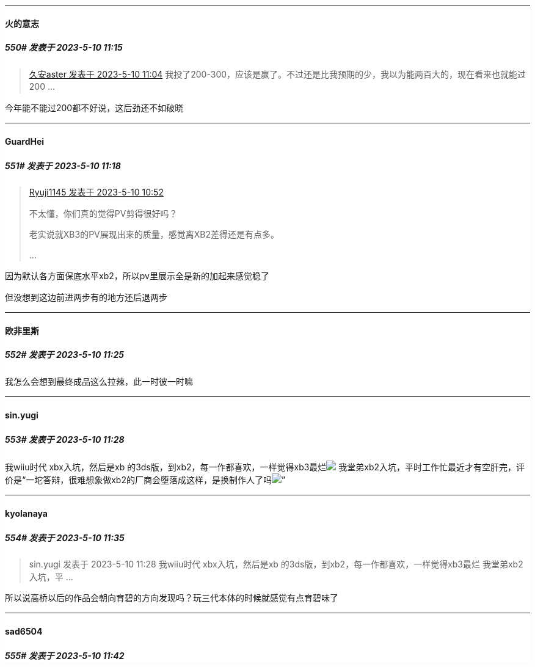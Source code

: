 *****

####  火的意志  
##### 550#       发表于 2023-5-10 11:15

<blockquote><a href="httphttps://bbs.saraba1st.com/2b/forum.php?mod=redirect&amp;goto=findpost&amp;pid=60797446&amp;ptid=2052126" target="_blank">久安aster 发表于 2023-5-10 11:04</a>
我投了200-300，应该是赢了。不过还是比我预期的少，我以为能两百大的，现在看来也就能过200 ...</blockquote>
今年能不能过200都不好说，这后劲还不如破晓

*****

####  GuardHei  
##### 551#       发表于 2023-5-10 11:18

<blockquote><a href="httphttps://bbs.saraba1st.com/2b/forum.php?mod=redirect&amp;goto=findpost&amp;pid=60797277&amp;ptid=2052126" target="_blank">Ryuji1145 发表于 2023-5-10 10:52</a>

不太懂，你们真的觉得PV剪得很好吗？

老实说就XB3的PV展现出来的质量，感觉离XB2差得还是有点多。

 ...</blockquote>
因为默认各方面保底水平xb2，所以pv里展示全是新的加起来感觉稳了

但没想到这边前进两步有的地方还后退两步


*****

####  欧非里斯  
##### 552#       发表于 2023-5-10 11:25

我怎么会想到最终成品这么拉辣，此一时彼一时嘛

*****

####  sin.yugi  
##### 553#       发表于 2023-5-10 11:28

我wiiu时代 xbx入坑，然后是xb 的3ds版，到xb2，每一作都喜欢，一样觉得xb3最烂<img src="https://static.saraba1st.com/image/smiley/face2017/009.gif" referrerpolicy="no-referrer"> 我堂弟xb2入坑，平时工作忙最近才有空肝完，评价是“一坨答辩，很难想象做xb2的厂商会堕落成这样，是换制作人了吗<img src="https://static.saraba1st.com/image/smiley/face2017/067.png" referrerpolicy="no-referrer">”


*****

####  kyolanaya  
##### 554#       发表于 2023-5-10 11:35

<blockquote>sin.yugi 发表于 2023-5-10 11:28
我wiiu时代 xbx入坑，然后是xb 的3ds版，到xb2，每一作都喜欢，一样觉得xb3最烂 我堂弟xb2入坑，平 ...</blockquote>
所以说高桥以后的作品会朝向育碧的方向发现吗？玩三代本体的时候就感觉有点育碧味了


*****

####  sad6504  
##### 555#       发表于 2023-5-10 11:42
